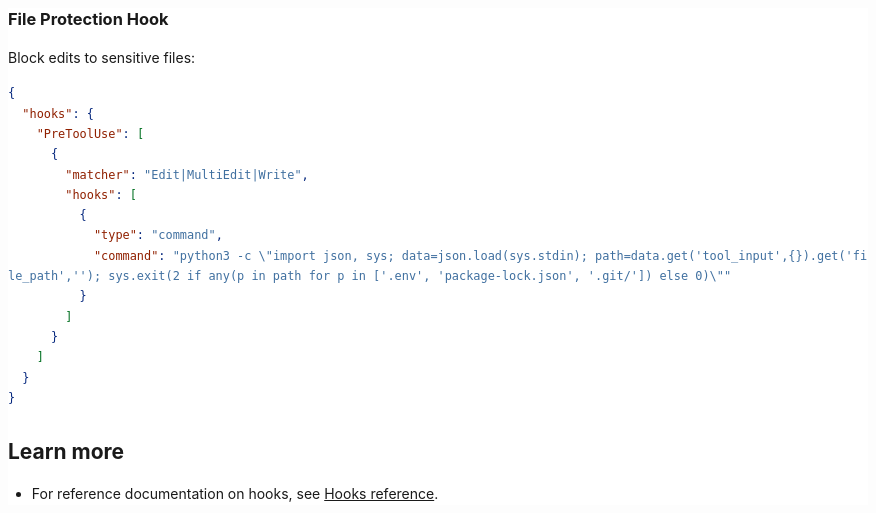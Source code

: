 ### File Protection Hook

Block edits to sensitive files:

```json
{
  "hooks": {
    "PreToolUse": [
      {
        "matcher": "Edit|MultiEdit|Write",
        "hooks": [
          {
            "type": "command",
            "command": "python3 -c \"import json, sys; data=json.load(sys.stdin); path=data.get('tool_input',{}).get('file_path',''); sys.exit(2 if any(p in path for p in ['.env', 'package-lock.json', '.git/']) else 0)\""
          }
        ]
      }
    ]
  }
}
```

## Learn more

* For reference documentation on hooks, see [Hooks reference](./docs/claude-code/hooks-reference.md).
